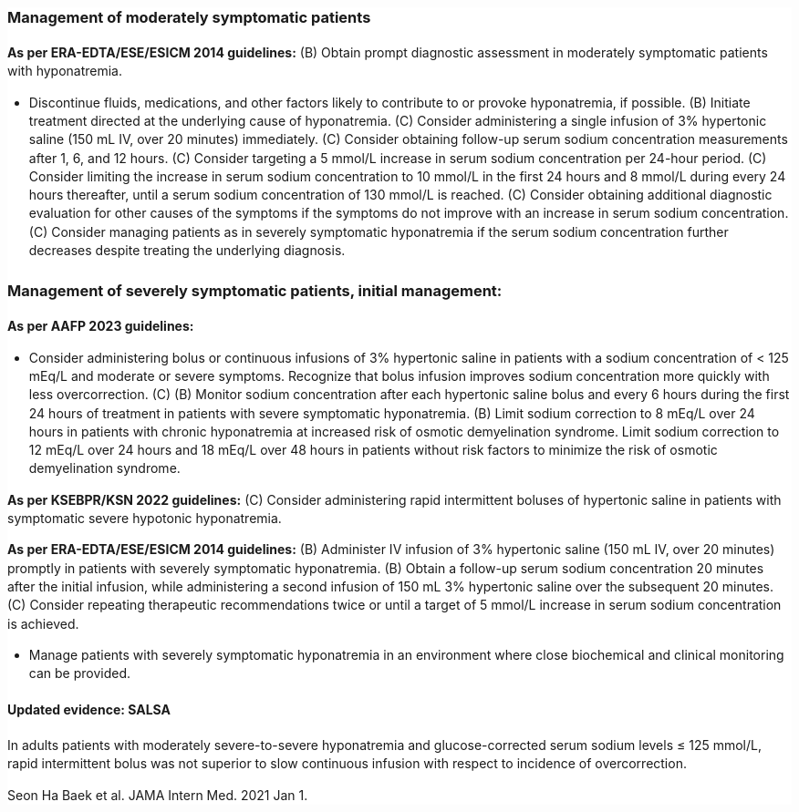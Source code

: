 ### Management of moderately symptomatic patients
**As per ERA-EDTA/ESE/ESICM 2014 guidelines:**
(B) Obtain prompt diagnostic assessment in moderately symptomatic patients with hyponatremia.
- Discontinue fluids, medications, and other factors likely to contribute to or provoke hyponatremia, if possible.
(B) Initiate treatment directed at the underlying cause of hyponatremia.
(C) Consider administering a single infusion of 3% hypertonic saline (150 mL IV, over 20 minutes)  immediately.
(C) Consider obtaining follow-up serum sodium concentration measurements after 1, 6, and 12 hours.
(C) Consider targeting a 5 mmol/L increase in serum sodium concentration per 24-hour period.
(C) Consider limiting the increase in serum sodium concentration to 10 mmol/L in the first 24 hours and 8 mmol/L during every 24 hours thereafter, until a serum sodium concentration of 130 mmol/L is reached.
(C) Consider obtaining additional diagnostic evaluation for other causes of the symptoms if the symptoms do not improve with an increase in serum sodium concentration.
(C) Consider managing patients as in severely symptomatic hyponatremia if the serum sodium concentration further decreases despite treating the underlying diagnosis.

### Management of severely symptomatic patients, initial management:
**As per AAFP 2023 guidelines:**
- Consider administering bolus or continuous infusions of 3% hypertonic saline in patients with a sodium concentration of < 125 mEq/L and moderate or severe symptoms. Recognize that bolus infusion improves sodium concentration more quickly with less overcorrection. (C) 
(B) Monitor sodium concentration after each hypertonic saline bolus and every 6 hours during the first 24 hours of treatment in patients with severe symptomatic hyponatremia.
(B) Limit sodium correction to 8 mEq/L over 24 hours in patients with chronic hyponatremia at increased risk of osmotic demyelination syndrome. Limit sodium correction to 12 mEq/L over 24 hours and 18 mEq/L over 48 hours in patients without risk factors to minimize the risk of osmotic demyelination syndrome.

**As per KSEBPR/KSN 2022 guidelines:**
(C) Consider administering rapid intermittent boluses of hypertonic saline in patients with symptomatic severe hypotonic hyponatremia.

**As per ERA-EDTA/ESE/ESICM 2014 guidelines:**
(B) Administer IV infusion of 3% hypertonic saline (150 mL IV, over 20 minutes)  promptly in patients with severely symptomatic hyponatremia.
(B) Obtain a follow-up serum sodium concentration 20 minutes after the initial infusion, while administering a second infusion of 150 mL 3% hypertonic saline over the subsequent 20 minutes.
(C) Consider repeating therapeutic recommendations twice or until a target of 5 mmol/L increase in serum sodium concentration is achieved.
- Manage patients with severely symptomatic hyponatremia in an environment where close biochemical and clinical monitoring can be provided.

#### Updated evidence: SALSA
In adults patients with moderately severe-to-severe hyponatremia and glucose-corrected serum sodium levels ≤ 125 mmol/L, rapid intermittent bolus was not superior to slow continuous infusion with respect to incidence of overcorrection.

Seon Ha Baek et al. JAMA Intern Med. 2021 Jan 1.
